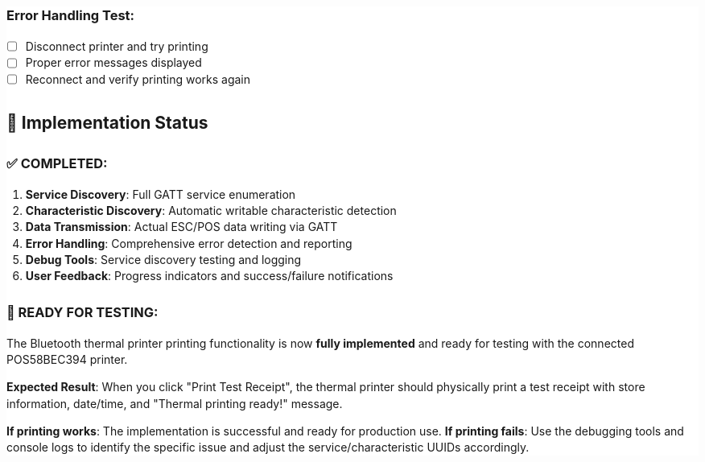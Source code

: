 ### **Error Handling Test:**
- [ ] Disconnect printer and try printing
- [ ] Proper error messages displayed
- [ ] Reconnect and verify printing works again

## 🚀 **Implementation Status**

### **✅ COMPLETED:**
1. **Service Discovery**: Full GATT service enumeration
2. **Characteristic Discovery**: Automatic writable characteristic detection
3. **Data Transmission**: Actual ESC/POS data writing via GATT
4. **Error Handling**: Comprehensive error detection and reporting
5. **Debug Tools**: Service discovery testing and logging
6. **User Feedback**: Progress indicators and success/failure notifications

### **🎯 READY FOR TESTING:**
The Bluetooth thermal printer printing functionality is now **fully implemented** and ready for testing with the connected POS58BEC394 printer.

**Expected Result**: When you click "Print Test Receipt", the thermal printer should physically print a test receipt with store information, date/time, and "Thermal printing ready!" message.

**If printing works**: The implementation is successful and ready for production use.
**If printing fails**: Use the debugging tools and console logs to identify the specific issue and adjust the service/characteristic UUIDs accordingly.

